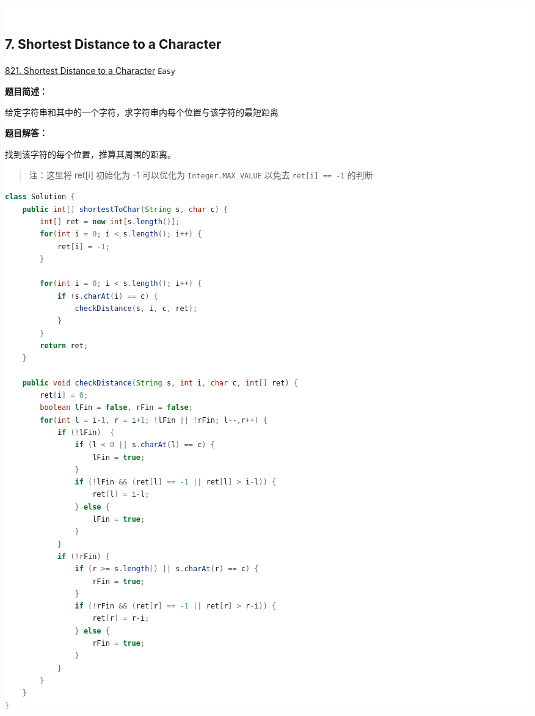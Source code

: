<br/>

## 7. Shortest Distance to a Character

[821. Shortest Distance to a Character](https://leetcode.com/problems/shortest-distance-to-a-character/) `Easy`

**题目简述：**

给定字符串和其中的一个字符，求字符串内每个位置与该字符的最短距离

**题目解答：**

找到该字符的每个位置，推算其周围的距离。

> 注：这里将 ret[i] 初始化为 -1 可以优化为 `Integer.MAX_VALUE` 以免去 `ret[i] == -1` 的判断

```java
class Solution {
    public int[] shortestToChar(String s, char c) {
        int[] ret = new int[s.length()];
        for(int i = 0; i < s.length(); i++) {
            ret[i] = -1;
        }
        
        for(int i = 0; i < s.length(); i++) {
            if (s.charAt(i) == c) {
                checkDistance(s, i, c, ret);
            }
        }
        return ret;
    }
    
    public void checkDistance(String s, int i, char c, int[] ret) {
        ret[i] = 0;
        boolean lFin = false, rFin = false;
        for(int l = i-1, r = i+1; !lFin || !rFin; l--,r++) {
            if (!lFin)  {
                if (l < 0 || s.charAt(l) == c) {
                    lFin = true;
                }
                if (!lFin && (ret[l] == -1 || ret[l] > i-l)) {
                    ret[l] = i-l;
                } else {
                    lFin = true;
                }
            }
            if (!rFin) {
                if (r >= s.length() || s.charAt(r) == c) {
                    rFin = true;
                }
                if (!rFin && (ret[r] == -1 || ret[r] > r-i)) {
                    ret[r] = r-i;
                } else {
                    rFin = true;
                }
            }
        }
    }
}
```
